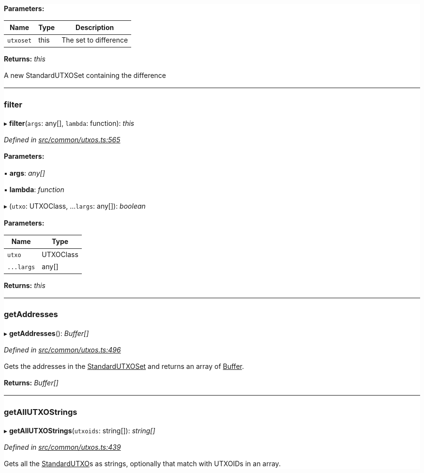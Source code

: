 **Parameters:**

Name | Type | Description |
------ | ------ | ------ |
`utxoset` | this | The set to difference  |

**Returns:** *this*

A new StandardUTXOSet containing the difference

___

###  filter

▸ **filter**(`args`: any[], `lambda`: function): *this*

*Defined in [src/common/utxos.ts:565](https://github.com/EZChain-core/ezchainjs/blob/5511161/src/common/utxos.ts#L565)*

**Parameters:**

▪ **args**: *any[]*

▪ **lambda**: *function*

▸ (`utxo`: UTXOClass, ...`largs`: any[]): *boolean*

**Parameters:**

Name | Type |
------ | ------ |
`utxo` | UTXOClass |
`...largs` | any[] |

**Returns:** *this*

___

###  getAddresses

▸ **getAddresses**(): *Buffer[]*

*Defined in [src/common/utxos.ts:496](https://github.com/EZChain-core/ezchainjs/blob/5511161/src/common/utxos.ts#L496)*

Gets the addresses in the [StandardUTXOSet](common_utxos.standardutxoset.md) and returns an array of [Buffer](https://github.com/feross/buffer).

**Returns:** *Buffer[]*

___

###  getAllUTXOStrings

▸ **getAllUTXOStrings**(`utxoids`: string[]): *string[]*

*Defined in [src/common/utxos.ts:439](https://github.com/EZChain-core/ezchainjs/blob/5511161/src/common/utxos.ts#L439)*

Gets all the [StandardUTXO](common_utxos.standardutxo.md)s as strings, optionally that match with UTXOIDs in an array.
